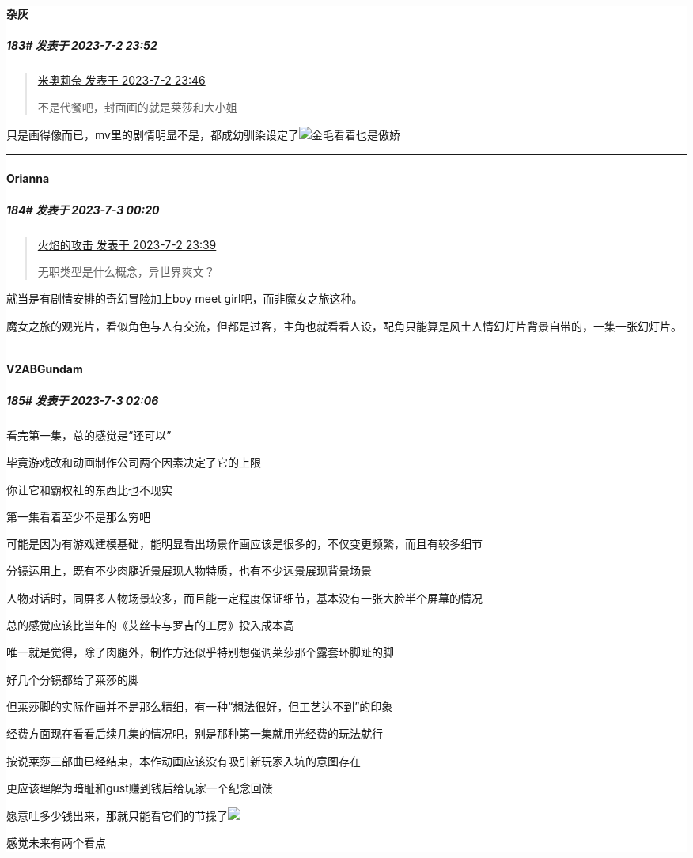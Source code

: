 ####  杂灰  
##### 183#       发表于 2023-7-2 23:52

<blockquote><a href="httphttps://bbs.saraba1st.com/2b/forum.php?mod=redirect&amp;goto=findpost&amp;pid=61523579&amp;ptid=2120633" target="_blank">米奥莉奈 发表于 2023-7-2 23:46</a>

不是代餐吧，封面画的就是莱莎和大小姐</blockquote>
只是画得像而已，mv里的剧情明显不是，都成幼驯染设定了<img src="https://static.saraba1st.com/image/smiley/face2017/067.png" referrerpolicy="no-referrer">金毛看着也是傲娇


*****

####  Orianna  
##### 184#       发表于 2023-7-3 00:20

<blockquote><a href="httphttps://bbs.saraba1st.com/2b/forum.php?mod=redirect&amp;goto=findpost&amp;pid=61523483&amp;ptid=2120633" target="_blank">火焰的攻击 发表于 2023-7-2 23:39</a>

无职类型是什么概念，异世界爽文？</blockquote>
就当是有剧情安排的奇幻冒险加上boy meet girl吧，而非魔女之旅这种。

魔女之旅的观光片，看似角色与人有交流，但都是过客，主角也就看看人设，配角只能算是风土人情幻灯片背景自带的，一集一张幻灯片。


*****

####  V2ABGundam  
##### 185#       发表于 2023-7-3 02:06

看完第一集，总的感觉是“还可以”

毕竟游戏改和动画制作公司两个因素决定了它的上限

你让它和霸权社的东西比也不现实

第一集看着至少不是那么穷吧

可能是因为有游戏建模基础，能明显看出场景作画应该是很多的，不仅变更频繁，而且有较多细节

分镜运用上，既有不少肉腿近景展现人物特质，也有不少远景展现背景场景

人物对话时，同屏多人物场景较多，而且能一定程度保证细节，基本没有一张大脸半个屏幕的情况

总的感觉应该比当年的《艾丝卡与罗吉的工房》投入成本高

唯一就是觉得，除了肉腿外，制作方还似乎特别想强调莱莎那个露套环脚趾的脚

好几个分镜都给了莱莎的脚

但莱莎脚的实际作画并不是那么精细，有一种“想法很好，但工艺达不到”的印象

经费方面现在看看后续几集的情况吧，别是那种第一集就用光经费的玩法就行

按说莱莎三部曲已经结束，本作动画应该没有吸引新玩家入坑的意图存在

更应该理解为暗耻和gust赚到钱后给玩家一个纪念回馈

愿意吐多少钱出来，那就只能看它们的节操了<img src="https://static.saraba1st.com/image/smiley/face2017/068.png" referrerpolicy="no-referrer">

感觉未来有两个看点
